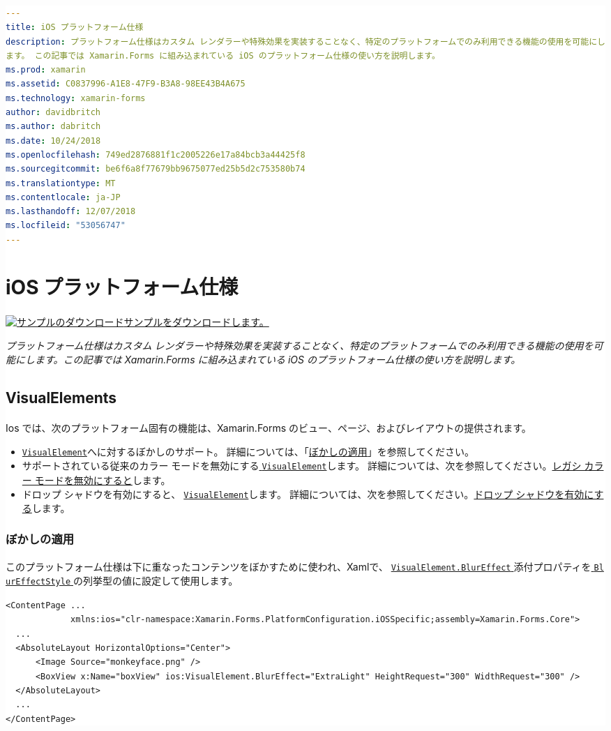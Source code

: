 ```yaml
---
title: iOS プラットフォーム仕様
description: プラットフォーム仕様はカスタム レンダラーや特殊効果を実装することなく、特定のプラットフォームでのみ利用できる機能の使用を可能にします。 この記事では Xamarin.Forms に組み込まれている iOS のプラットフォーム仕様の使い方を説明します。
ms.prod: xamarin
ms.assetid: C0837996-A1E8-47F9-B3A8-98EE43B4A675
ms.technology: xamarin-forms
author: davidbritch
ms.author: dabritch
ms.date: 10/24/2018
ms.openlocfilehash: 749ed2876881f1c2005226e17a84bcb3a44425f8
ms.sourcegitcommit: be6f6a8f77679bb9675077ed25b5d2c753580b74
ms.translationtype: MT
ms.contentlocale: ja-JP
ms.lasthandoff: 12/07/2018
ms.locfileid: "53056747"
---
```

# <a name="ios-platform-specifics"></a>iOS プラットフォーム仕様

[![サンプルのダウンロード](~/media/shared/download.png)サンプルをダウンロードします。](https://developer.xamarin.com/samples/xamarin-forms/userinterface/platformspecifics/)

_プラットフォーム仕様はカスタム レンダラーや特殊効果を実装することなく、特定のプラットフォームでのみ利用できる機能の使用を可能にします。この記事では Xamarin.Forms に組み込まれている iOS のプラットフォーム仕様の使い方を説明します。_

## <a name="visualelements"></a>VisualElements

Ios では、次のプラットフォーム固有の機能は、Xamarin.Forms のビュー、ページ、およびレイアウトの提供されます。

- [ `VisualElement`](xref:Xamarin.Forms.VisualElement)へに対するぼかしのサポート。 詳細については、「[ぼかしの適用](#blur)」を参照してください。
- サポートされている従来のカラー モードを無効にする[ `VisualElement`](xref:Xamarin.Forms.VisualElement)します。 詳細については、次を参照してください。[レガシ カラー モードを無効にすると](#legacy-color-mode)します。
- ドロップ シャドウを有効にすると、 [ `VisualElement`](xref:Xamarin.Forms.VisualElement)します。 詳細については、次を参照してください。[ドロップ シャドウを有効にする](#drop-shadow)します。

<a name="blur" />

### <a name="applying-blur"></a>ぼかしの適用

このプラットフォーム仕様は下に重なったコンテンツをぼかすために使われ、Xamlで、 [ `VisualElement.BlurEffect` ](xref:Xamarin.Forms.PlatformConfiguration.iOSSpecific.VisualElement.BlurEffectProperty)添付プロパティを[ `BlurEffectStyle` ](xref:Xamarin.Forms.PlatformConfiguration.iOSSpecific.BlurEffectStyle)の列挙型の値に設定して使用します。

```xaml
<ContentPage ...
             xmlns:ios="clr-namespace:Xamarin.Forms.PlatformConfiguration.iOSSpecific;assembly=Xamarin.Forms.Core">
  ...
  <AbsoluteLayout HorizontalOptions="Center">
      <Image Source="monkeyface.png" />
      <BoxView x:Name="boxView" ios:VisualElement.BlurEffect="ExtraLight" HeightRequest="300" WidthRequest="300" />
  </AbsoluteLayout>
  ...
</ContentPage>
```
